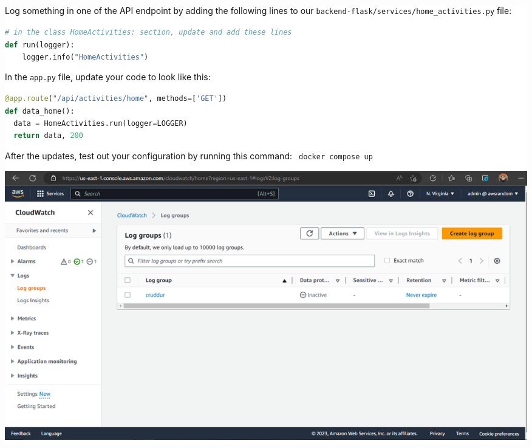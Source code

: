  Log something in one of the API endpoint by adding the following lines to our `backend-flask/services/home_activities.py` file:
```python
# in the class HomeActivities: section, update and add these lines
def run(logger):
    logger.info("HomeActivities")
```

In the `app.py` file, update your code to look like this:
```python
@app.route("/api/activities/home", methods=['GET'])
def data_home():
  data = HomeActivities.run(logger=LOGGER)
  return data, 200
```

After the updates, test out your configuration by running this command:
` docker compose up` 


![Image of CloudWatch Log](assets/week%202/cloudwatch%20logs.png)